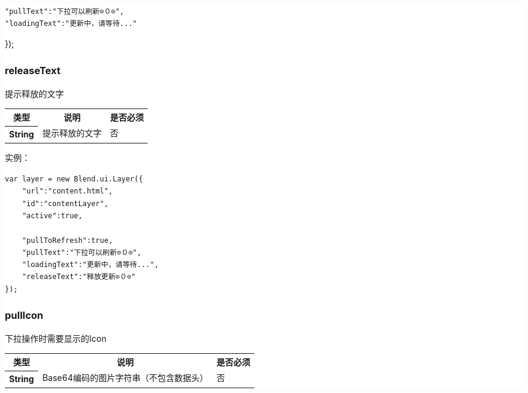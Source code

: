 	"pullText":"下拉可以刷新⊙０⊙",
	"loadingText":"更新中，请等待..."
});
</code></pre>

<h3 class="construct" platform="ios android web">releaseText</h3>

提示释放的文字
<table>
    <tbody>
        <tr>
            <th>类型</th>
            <th>说明</th>
            <th>是否必须</th>
        </tr>
        <tr>
            <th>String</th>
            <td>提示释放的文字</td>
            <td>否</td>
        </tr>
   <tbody>
</table>

实例：
<pre><code>var layer = new Blend.ui.Layer({
	"url":"content.html",
	"id":"contentLayer",
	"active":true,

	"pullToRefresh":true,
	"pullText":"下拉可以刷新⊙０⊙",
	"loadingText":"更新中，请等待...",
	"releaseText":"释放更新⊙０⊙"
});
</code></pre>

<h3 class="construct" platform="android">pullIcon</h3>

下拉操作时需要显示的Icon
<table>
    <tbody>
        <tr>
            <th>类型</th>
            <th>说明</th>
            <th>是否必须</th>
        </tr>
        <tr>
            <th>String</th>
            <td>Base64编码的图片字符串（不包含数据头）</td>
            <td>否</td>
        </tr>
   <tbody>
</table>
